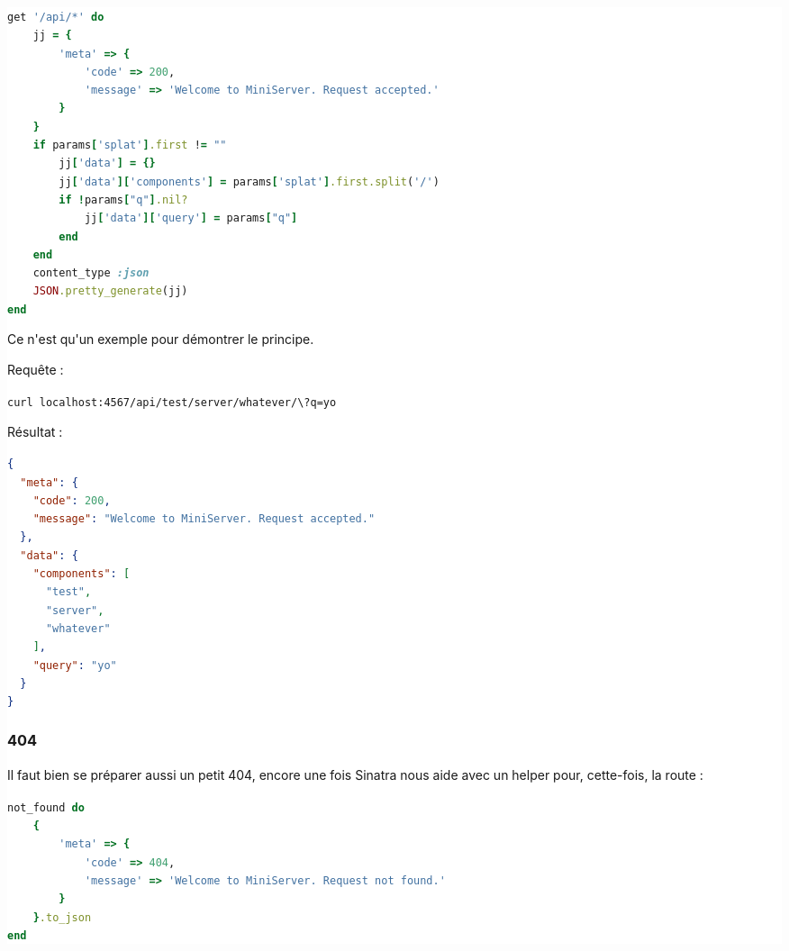 ```ruby
get '/api/*' do
    jj = {
        'meta' => {
            'code' => 200,
            'message' => 'Welcome to MiniServer. Request accepted.'
        }
    }
    if params['splat'].first != ""
        jj['data'] = {}
        jj['data']['components'] = params['splat'].first.split('/')
        if !params["q"].nil?
            jj['data']['query'] = params["q"]
        end
    end
    content_type :json
    JSON.pretty_generate(jj)
end
```

Ce n'est qu'un exemple pour démontrer le principe.

Requête :

```bash
curl localhost:4567/api/test/server/whatever/\?q=yo
```

Résultat :

```json
{
  "meta": {
    "code": 200,
    "message": "Welcome to MiniServer. Request accepted."
  },
  "data": {
    "components": [
      "test",
      "server",
      "whatever"
    ],
    "query": "yo"
  }
}
```

### 404

Il faut bien se préparer aussi un petit 404, encore une fois Sinatra nous aide avec un helper pour, cette-fois, la route :

```ruby
not_found do
    {
        'meta' => {
            'code' => 404,
            'message' => 'Welcome to MiniServer. Request not found.'
        }
    }.to_json
end
```
